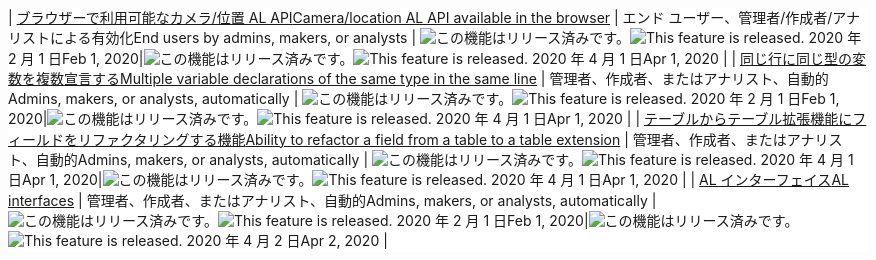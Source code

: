  | [<span data-ttu-id="e7804-416">ブラウザーで利用可能なカメラ/位置 AL API</span><span class="sxs-lookup"><span data-stu-id="e7804-416">Camera/location AL API available in the browser</span></span>](cameralocation-al-api-browser.md) | <span data-ttu-id="e7804-417">エンド ユーザー、管理者/作成者/アナリストによる有効化</span><span class="sxs-lookup"><span data-stu-id="e7804-417">End users by admins, makers, or analysts</span></span>  | <span data-ttu-id="e7804-418">![この機能はリリース済みです。](/dynamics365-release-plan/media/green-checkmark.png "この機能はリリース済みです。")</span><span class="sxs-lookup"><span data-stu-id="e7804-418">![This feature is released.](/dynamics365-release-plan/media/green-checkmark.png "This feature is released.")</span></span> <span data-ttu-id="e7804-419">2020 年 2 月 1 日</span><span class="sxs-lookup"><span data-stu-id="e7804-419">Feb 1, 2020</span></span>|<span data-ttu-id="e7804-420">![この機能はリリース済みです。](/dynamics365-release-plan/media/green-checkmark.png "この機能はリリース済みです。")</span><span class="sxs-lookup"><span data-stu-id="e7804-420">![This feature is released.](/dynamics365-release-plan/media/green-checkmark.png "This feature is released.")</span></span> <span data-ttu-id="e7804-421">2020 年 4 月 1 日</span><span class="sxs-lookup"><span data-stu-id="e7804-421">Apr 1, 2020</span></span> | 
 | [<span data-ttu-id="e7804-422">同じ行に同じ型の変数を複数宣言する</span><span class="sxs-lookup"><span data-stu-id="e7804-422">Multiple variable declarations of the same type in the same line</span></span>](multiple-variable-declarations-same-type-same-line.md) | <span data-ttu-id="e7804-423">管理者、作成者、またはアナリスト、自動的</span><span class="sxs-lookup"><span data-stu-id="e7804-423">Admins, makers, or analysts, automatically</span></span>  | <span data-ttu-id="e7804-424">![この機能はリリース済みです。](/dynamics365-release-plan/media/green-checkmark.png "この機能はリリース済みです。")</span><span class="sxs-lookup"><span data-stu-id="e7804-424">![This feature is released.](/dynamics365-release-plan/media/green-checkmark.png "This feature is released.")</span></span> <span data-ttu-id="e7804-425">2020 年 2 月 1 日</span><span class="sxs-lookup"><span data-stu-id="e7804-425">Feb 1, 2020</span></span>|<span data-ttu-id="e7804-426">![この機能はリリース済みです。](/dynamics365-release-plan/media/green-checkmark.png "この機能はリリース済みです。")</span><span class="sxs-lookup"><span data-stu-id="e7804-426">![This feature is released.](/dynamics365-release-plan/media/green-checkmark.png "This feature is released.")</span></span> <span data-ttu-id="e7804-427">2020 年 4 月 1 日</span><span class="sxs-lookup"><span data-stu-id="e7804-427">Apr 1, 2020</span></span> | 
 | [<span data-ttu-id="e7804-428">テーブルからテーブル拡張機能にフィールドをリファクタリングする機能</span><span class="sxs-lookup"><span data-stu-id="e7804-428">Ability to refactor a field from a table to a table extension</span></span>](ability-refactor-field-table-table-extension.md) | <span data-ttu-id="e7804-429">管理者、作成者、またはアナリスト、自動的</span><span class="sxs-lookup"><span data-stu-id="e7804-429">Admins, makers, or analysts, automatically</span></span>  | <span data-ttu-id="e7804-430">![この機能はリリース済みです。](/dynamics365-release-plan/media/green-checkmark.png "この機能はリリース済みです。")</span><span class="sxs-lookup"><span data-stu-id="e7804-430">![This feature is released.](/dynamics365-release-plan/media/green-checkmark.png "This feature is released.")</span></span> <span data-ttu-id="e7804-431">2020 年 4 月 1 日</span><span class="sxs-lookup"><span data-stu-id="e7804-431">Apr 1, 2020</span></span>|<span data-ttu-id="e7804-432">![この機能はリリース済みです。](/dynamics365-release-plan/media/green-checkmark.png "この機能はリリース済みです。")</span><span class="sxs-lookup"><span data-stu-id="e7804-432">![This feature is released.](/dynamics365-release-plan/media/green-checkmark.png "This feature is released.")</span></span> <span data-ttu-id="e7804-433">2020 年 4 月 1 日</span><span class="sxs-lookup"><span data-stu-id="e7804-433">Apr 1, 2020</span></span> | 
 | [<span data-ttu-id="e7804-434">AL インターフェイス</span><span class="sxs-lookup"><span data-stu-id="e7804-434">AL interfaces</span></span>](al-interfaces.md) | <span data-ttu-id="e7804-435">管理者、作成者、またはアナリスト、自動的</span><span class="sxs-lookup"><span data-stu-id="e7804-435">Admins, makers, or analysts, automatically</span></span>  | <span data-ttu-id="e7804-436">![この機能はリリース済みです。](/dynamics365-release-plan/media/green-checkmark.png "この機能はリリース済みです。")</span><span class="sxs-lookup"><span data-stu-id="e7804-436">![This feature is released.](/dynamics365-release-plan/media/green-checkmark.png "This feature is released.")</span></span> <span data-ttu-id="e7804-437">2020 年 2 月 1 日</span><span class="sxs-lookup"><span data-stu-id="e7804-437">Feb 1, 2020</span></span>|<span data-ttu-id="e7804-438">![この機能はリリース済みです。](/dynamics365-release-plan/media/green-checkmark.png "この機能はリリース済みです。")</span><span class="sxs-lookup"><span data-stu-id="e7804-438">![This feature is released.](/dynamics365-release-plan/media/green-checkmark.png "This feature is released.")</span></span> <span data-ttu-id="e7804-439">2020 年 4 月 2 日</span><span class="sxs-lookup"><span data-stu-id="e7804-439">Apr 2, 2020</span></span> | 